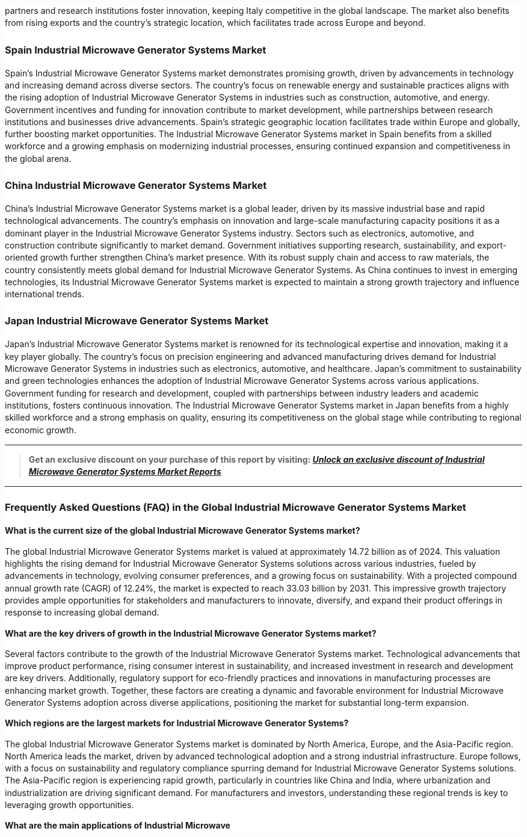 partners and research institutions foster innovation, keeping Italy competitive in the global landscape. The market also benefits from rising exports and the country&rsquo;s strategic location, which facilitates trade across Europe and beyond.</p><h3>Spain Industrial Microwave Generator Systems Market</h3><p>Spain&rsquo;s Industrial Microwave Generator Systems market demonstrates promising growth, driven by advancements in technology and increasing demand across diverse sectors. The country&rsquo;s focus on renewable energy and sustainable practices aligns with the rising adoption of Industrial Microwave Generator Systems in industries such as construction, automotive, and energy. Government incentives and funding for innovation contribute to market development, while partnerships between research institutions and businesses drive advancements. Spain&rsquo;s strategic geographic location facilitates trade within Europe and globally, further boosting market opportunities. The Industrial Microwave Generator Systems market in Spain benefits from a skilled workforce and a growing emphasis on modernizing industrial processes, ensuring continued expansion and competitiveness in the global arena.</p><h3>China Industrial Microwave Generator Systems Market</h3><p>China&rsquo;s Industrial Microwave Generator Systems market is a global leader, driven by its massive industrial base and rapid technological advancements. The country&rsquo;s emphasis on innovation and large-scale manufacturing capacity positions it as a dominant player in the Industrial Microwave Generator Systems industry. Sectors such as electronics, automotive, and construction contribute significantly to market demand. Government initiatives supporting research, sustainability, and export-oriented growth further strengthen China&rsquo;s market presence. With its robust supply chain and access to raw materials, the country consistently meets global demand for Industrial Microwave Generator Systems. As China continues to invest in emerging technologies, its Industrial Microwave Generator Systems market is expected to maintain a strong growth trajectory and influence international trends.</p><h3>Japan Industrial Microwave Generator Systems Market</h3><p>Japan&rsquo;s Industrial Microwave Generator Systems market is renowned for its technological expertise and innovation, making it a key player globally. The country&rsquo;s focus on precision engineering and advanced manufacturing drives demand for Industrial Microwave Generator Systems in industries such as electronics, automotive, and healthcare. Japan&rsquo;s commitment to sustainability and green technologies enhances the adoption of Industrial Microwave Generator Systems across various applications. Government funding for research and development, coupled with partnerships between industry leaders and academic institutions, fosters continuous innovation. The Industrial Microwave Generator Systems market in Japan benefits from a highly skilled workforce and a strong emphasis on quality, ensuring its competitiveness on the global stage while contributing to regional economic growth.</p><hr /><blockquote><p><strong>Get an exclusive discount on your purchase of this report by visiting: <em><a href="://marketresearchpulse.com/ask-for-discount/30669?utm_source=Github&amp;utm_medium=091">Unlock an exclusive discount of Industrial Microwave Generator Systems Market Reports</a></em>&nbsp;</strong></p></blockquote><hr /><h3>Frequently Asked Questions (FAQ) in the Global Industrial Microwave Generator Systems Market</h3><p><strong>What is the current size of the global Industrial Microwave Generator Systems market?</strong></p><p>The global Industrial Microwave Generator Systems market is valued at approximately 14.72 billion as of 2024. This valuation highlights the rising demand for Industrial Microwave Generator Systems solutions across various industries, fueled by advancements in technology, evolving consumer preferences, and a growing focus on sustainability. With a projected compound annual growth rate (CAGR) of 12.24%, the market is expected to reach 33.03 billion by 2031. This impressive growth trajectory provides ample opportunities for stakeholders and manufacturers to innovate, diversify, and expand their product offerings in response to increasing global demand.</p><p><strong>What are the key drivers of growth in the Industrial Microwave Generator Systems market?</strong></p><p>Several factors contribute to the growth of the Industrial Microwave Generator Systems market. Technological advancements that improve product performance, rising consumer interest in sustainability, and increased investment in research and development are key drivers. Additionally, regulatory support for eco-friendly practices and innovations in manufacturing processes are enhancing market growth. Together, these factors are creating a dynamic and favorable environment for Industrial Microwave Generator Systems adoption across diverse applications, positioning the market for substantial long-term expansion.</p><p><strong>Which regions are the largest markets for Industrial Microwave Generator Systems?</strong></p><p>The global Industrial Microwave Generator Systems market is dominated by North America, Europe, and the Asia-Pacific region. North America leads the market, driven by advanced technological adoption and a strong industrial infrastructure. Europe follows, with a focus on sustainability and regulatory compliance spurring demand for Industrial Microwave Generator Systems solutions. The Asia-Pacific region is experiencing rapid growth, particularly in countries like China and India, where urbanization and industrialization are driving significant demand. For manufacturers and investors, understanding these regional trends is key to leveraging growth opportunities.</p><p><strong>What are the main applications of Industrial Microwave